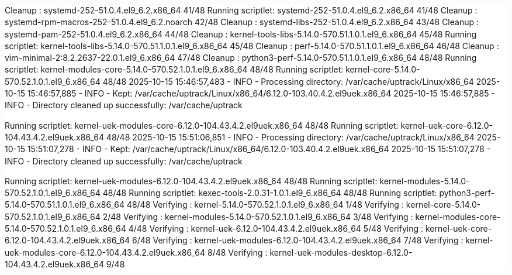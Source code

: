   Cleanup          : systemd-252-51.0.4.el9_6.2.x86_64                                                            41/48
  Running scriptlet: systemd-252-51.0.4.el9_6.2.x86_64                                                            41/48
  Cleanup          : systemd-rpm-macros-252-51.0.4.el9_6.2.noarch                                                 42/48
  Cleanup          : systemd-libs-252-51.0.4.el9_6.2.x86_64                                                       43/48
  Cleanup          : systemd-pam-252-51.0.4.el9_6.2.x86_64                                                        44/48
  Cleanup          : kernel-tools-libs-5.14.0-570.51.1.0.1.el9_6.x86_64                                           45/48
  Running scriptlet: kernel-tools-libs-5.14.0-570.51.1.0.1.el9_6.x86_64                                           45/48
  Cleanup          : perf-5.14.0-570.51.1.0.1.el9_6.x86_64                                                        46/48
  Cleanup          : vim-minimal-2:8.2.2637-22.0.1.el9_6.x86_64                                                   47/48
  Cleanup          : python3-perf-5.14.0-570.51.1.0.1.el9_6.x86_64                                                48/48
  Running scriptlet: kernel-modules-core-5.14.0-570.52.1.0.1.el9_6.x86_64                                         48/48
  Running scriptlet: kernel-core-5.14.0-570.52.1.0.1.el9_6.x86_64                                                 48/48
2025-10-15 15:46:57,483 - INFO - Processing directory: /var/cache/uptrack/Linux/x86_64
2025-10-15 15:46:57,885 - INFO - Kept: /var/cache/uptrack/Linux/x86_64/6.12.0-103.40.4.2.el9uek.x86_64
2025-10-15 15:46:57,885 - INFO - Directory cleaned up successfully: /var/cache/uptrack

  Running scriptlet: kernel-uek-modules-core-6.12.0-104.43.4.2.el9uek.x86_64                                      48/48
  Running scriptlet: kernel-uek-core-6.12.0-104.43.4.2.el9uek.x86_64                                              48/48
2025-10-15 15:51:06,851 - INFO - Processing directory: /var/cache/uptrack/Linux/x86_64
2025-10-15 15:51:07,278 - INFO - Kept: /var/cache/uptrack/Linux/x86_64/6.12.0-103.40.4.2.el9uek.x86_64
2025-10-15 15:51:07,278 - INFO - Directory cleaned up successfully: /var/cache/uptrack

  Running scriptlet: kernel-uek-modules-6.12.0-104.43.4.2.el9uek.x86_64                                           48/48
  Running scriptlet: kernel-modules-5.14.0-570.52.1.0.1.el9_6.x86_64                                              48/48
  Running scriptlet: kexec-tools-2.0.31-1.0.1.el9_6.x86_64                                                        48/48
  Running scriptlet: python3-perf-5.14.0-570.51.1.0.1.el9_6.x86_64                                                48/48
  Verifying        : kernel-5.14.0-570.52.1.0.1.el9_6.x86_64                                                       1/48
  Verifying        : kernel-core-5.14.0-570.52.1.0.1.el9_6.x86_64                                                  2/48
  Verifying        : kernel-modules-5.14.0-570.52.1.0.1.el9_6.x86_64                                               3/48
  Verifying        : kernel-modules-core-5.14.0-570.52.1.0.1.el9_6.x86_64                                          4/48
  Verifying        : kernel-uek-6.12.0-104.43.4.2.el9uek.x86_64                                                    5/48
  Verifying        : kernel-uek-core-6.12.0-104.43.4.2.el9uek.x86_64                                               6/48
  Verifying        : kernel-uek-modules-6.12.0-104.43.4.2.el9uek.x86_64                                            7/48
  Verifying        : kernel-uek-modules-core-6.12.0-104.43.4.2.el9uek.x86_64                                       8/48
  Verifying        : kernel-uek-modules-desktop-6.12.0-104.43.4.2.el9uek.x86_64                                    9/48